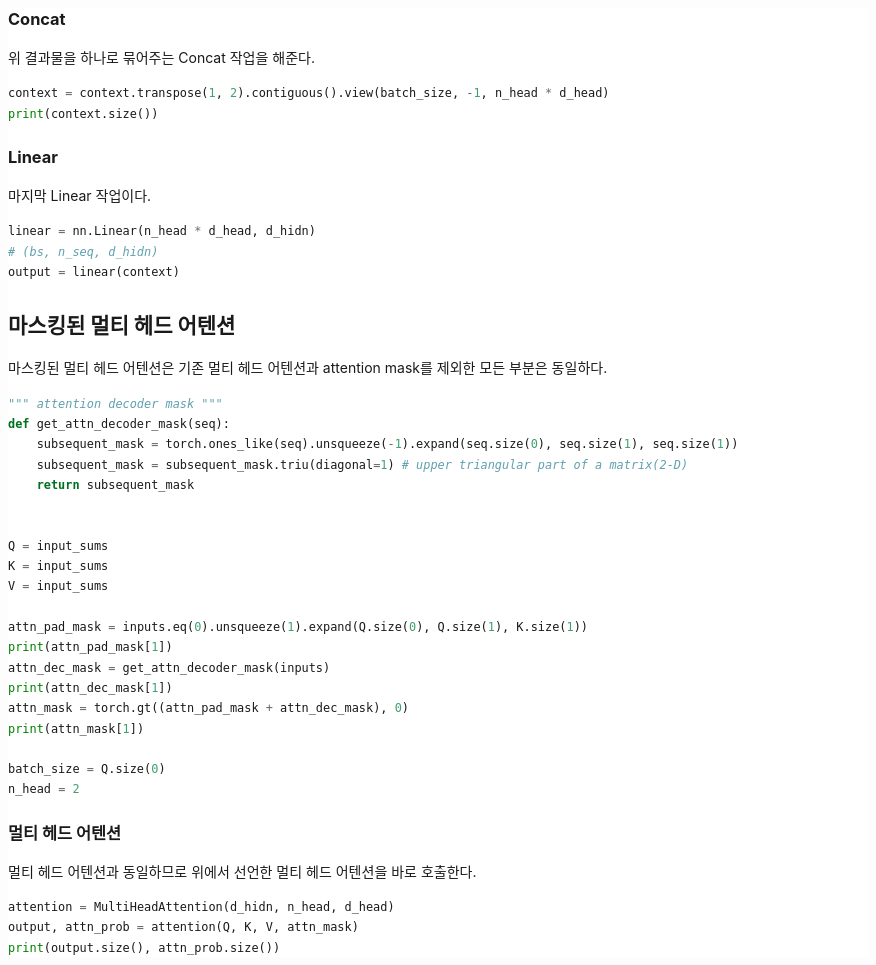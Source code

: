 ### Concat

위 결과물을 하나로 묶어주는 Concat 작업을 해준다.

```python
context = context.transpose(1, 2).contiguous().view(batch_size, -1, n_head * d_head)
print(context.size())
```

### Linear

마지막 Linear 작업이다.

```python
linear = nn.Linear(n_head * d_head, d_hidn)
# (bs, n_seq, d_hidn)
output = linear(context)
```

## 마스킹된 멀티 헤드 어텐션
마스킹된 멀티 헤드 어텐션은 기존 멀티 헤드 어텐션과 attention mask를 제외한 모든 부분은 동일하다.

```python
""" attention decoder mask """
def get_attn_decoder_mask(seq):
    subsequent_mask = torch.ones_like(seq).unsqueeze(-1).expand(seq.size(0), seq.size(1), seq.size(1))
    subsequent_mask = subsequent_mask.triu(diagonal=1) # upper triangular part of a matrix(2-D)
    return subsequent_mask


Q = input_sums
K = input_sums
V = input_sums

attn_pad_mask = inputs.eq(0).unsqueeze(1).expand(Q.size(0), Q.size(1), K.size(1))
print(attn_pad_mask[1])
attn_dec_mask = get_attn_decoder_mask(inputs)
print(attn_dec_mask[1])
attn_mask = torch.gt((attn_pad_mask + attn_dec_mask), 0)
print(attn_mask[1])

batch_size = Q.size(0)
n_head = 2
```

### 멀티 헤드 어텐션
멀티 헤드 어텐션과 동일하므로 위에서 선언한 멀티 헤드 어텐션을 바로 호출한다.

```python
attention = MultiHeadAttention(d_hidn, n_head, d_head)
output, attn_prob = attention(Q, K, V, attn_mask)
print(output.size(), attn_prob.size())
```
